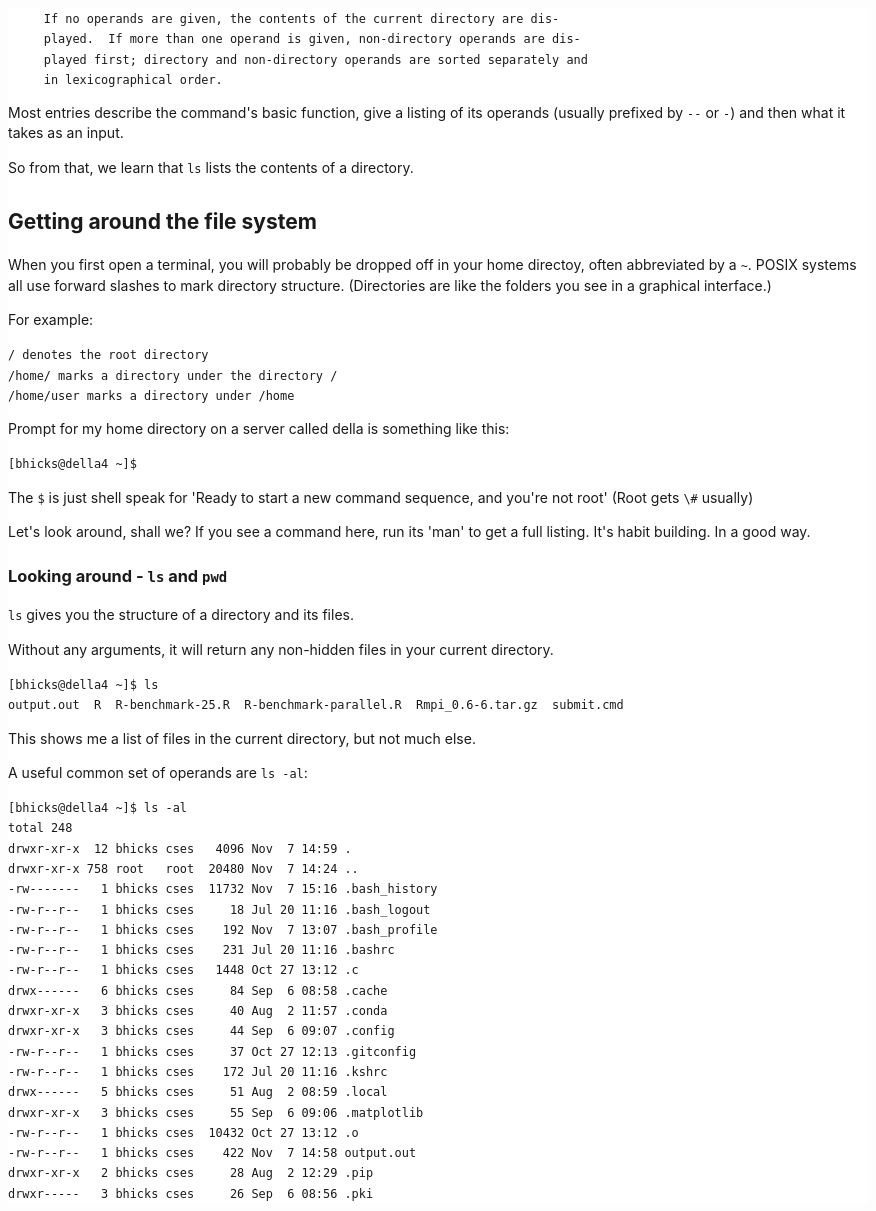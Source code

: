 ```
     If no operands are given, the contents of the current directory are dis-
     played.  If more than one operand is given, non-directory operands are dis-
     played first; directory and non-directory operands are sorted separately and
     in lexicographical order.
```

Most entries describe the command's basic function, give a listing of its operands
(usually prefixed by `--` or `-`) and then what it takes as an input.

So from that, we learn that `ls` lists the contents of a directory.

## Getting around the file system

When you first open a terminal, you will probably be dropped off in your home directoy,
often abbreviated by a `~`. POSIX systems all use forward slashes to mark directory
structure. (Directories are like the folders you see in a graphical interface.)

For example:
```
/ denotes the root directory
/home/ marks a directory under the directory /
/home/user marks a directory under /home
```

Prompt for my home directory on a server called della is something like this:
```
[bhicks@della4 ~]$
```
The `$` is just shell speak for 'Ready to start a new command sequence, and you're not root' (Root gets `\#` usually)

Let's look around, shall we? If you see a command here, run its 'man' to get a
full listing. It's habit building. In a good way.

### Looking around - `ls` and `pwd`
`ls` gives you the structure of a directory and its files.

Without any arguments, it will return any non-hidden files in your current directory.

```
[bhicks@della4 ~]$ ls
output.out  R  R-benchmark-25.R  R-benchmark-parallel.R  Rmpi_0.6-6.tar.gz  submit.cmd
```

This shows me a list of files in the current directory, but not much else.

A useful common set of operands are `ls -al`:
```
[bhicks@della4 ~]$ ls -al
total 248
drwxr-xr-x  12 bhicks cses   4096 Nov  7 14:59 .
drwxr-xr-x 758 root   root  20480 Nov  7 14:24 ..
-rw-------   1 bhicks cses  11732 Nov  7 15:16 .bash_history
-rw-r--r--   1 bhicks cses     18 Jul 20 11:16 .bash_logout
-rw-r--r--   1 bhicks cses    192 Nov  7 13:07 .bash_profile
-rw-r--r--   1 bhicks cses    231 Jul 20 11:16 .bashrc
-rw-r--r--   1 bhicks cses   1448 Oct 27 13:12 .c
drwx------   6 bhicks cses     84 Sep  6 08:58 .cache
drwxr-xr-x   3 bhicks cses     40 Aug  2 11:57 .conda
drwxr-xr-x   3 bhicks cses     44 Sep  6 09:07 .config
-rw-r--r--   1 bhicks cses     37 Oct 27 12:13 .gitconfig
-rw-r--r--   1 bhicks cses    172 Jul 20 11:16 .kshrc
drwx------   5 bhicks cses     51 Aug  2 08:59 .local
drwxr-xr-x   3 bhicks cses     55 Sep  6 09:06 .matplotlib
-rw-r--r--   1 bhicks cses  10432 Oct 27 13:12 .o
-rw-r--r--   1 bhicks cses    422 Nov  7 14:58 output.out
drwxr-xr-x   2 bhicks cses     28 Aug  2 12:29 .pip
drwxr-----   3 bhicks cses     26 Sep  6 08:56 .pki
```